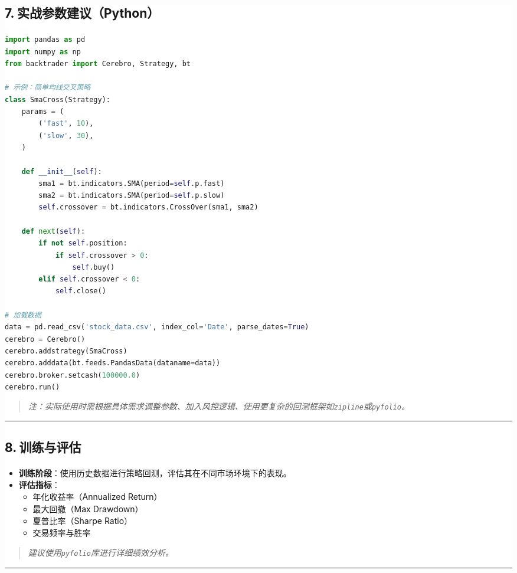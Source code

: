 
## 7. 实战参数建议（Python）

```python
import pandas as pd
import numpy as np
from backtrader import Cerebro, Strategy, bt

# 示例：简单均线交叉策略
class SmaCross(Strategy):
    params = (
        ('fast', 10),
        ('slow', 30),
    )

    def __init__(self):
        sma1 = bt.indicators.SMA(period=self.p.fast)
        sma2 = bt.indicators.SMA(period=self.p.slow)
        self.crossover = bt.indicators.CrossOver(sma1, sma2)

    def next(self):
        if not self.position:
            if self.crossover > 0:
                self.buy()
        elif self.crossover < 0:
            self.close()

# 加载数据
data = pd.read_csv('stock_data.csv', index_col='Date', parse_dates=True)
cerebro = Cerebro()
cerebro.addstrategy(SmaCross)
cerebro.adddata(bt.feeds.PandasData(dataname=data))
cerebro.broker.setcash(100000.0)
cerebro.run()
```

> *注：实际使用时需根据具体需求调整参数、加入风控逻辑、使用更复杂的回测框架如`zipline`或`pyfolio`。*

---

## 8. 训练与评估

- **训练阶段**：使用历史数据进行策略回测，评估其在不同市场环境下的表现。
- **评估指标**：
  - 年化收益率（Annualized Return）
  - 最大回撤（Max Drawdown）
  - 夏普比率（Sharpe Ratio）
  - 交易频率与胜率

> *建议使用`pyfolio`库进行详细绩效分析。*

---
